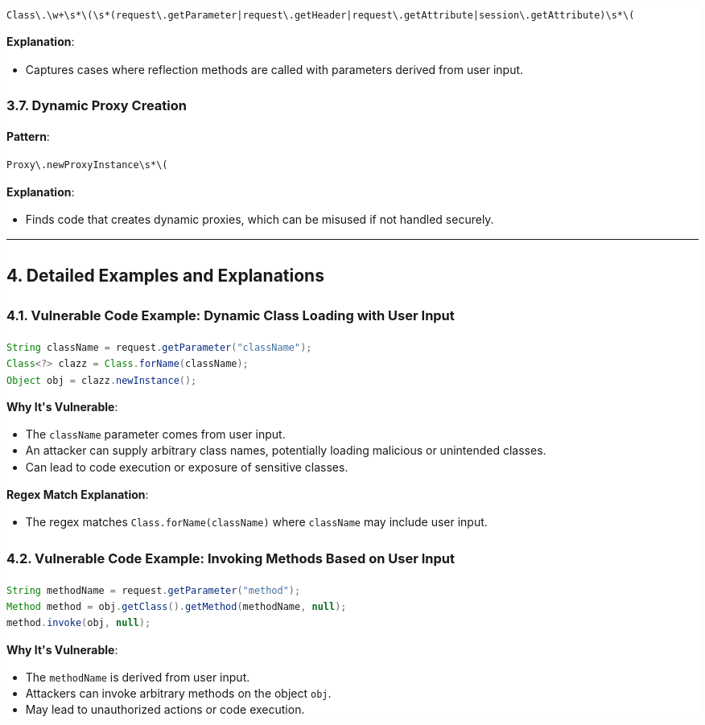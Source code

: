 ```regex
Class\.\w+\s*\(\s*(request\.getParameter|request\.getHeader|request\.getAttribute|session\.getAttribute)\s*\(
```

**Explanation**:

- Captures cases where reflection methods are called with parameters derived from user input.

### **3.7. Dynamic Proxy Creation**

**Pattern**:

```regex
Proxy\.newProxyInstance\s*\(
```

**Explanation**:

- Finds code that creates dynamic proxies, which can be misused if not handled securely.

---

<a name="examples"></a>
## **4. Detailed Examples and Explanations**

### **4.1. Vulnerable Code Example: Dynamic Class Loading with User Input**

```java
String className = request.getParameter("className");
Class<?> clazz = Class.forName(className);
Object obj = clazz.newInstance();
```

**Why It's Vulnerable**:

- The `className` parameter comes from user input.
- An attacker can supply arbitrary class names, potentially loading malicious or unintended classes.
- Can lead to code execution or exposure of sensitive classes.

**Regex Match Explanation**:

- The regex matches `Class.forName(className)` where `className` may include user input.

### **4.2. Vulnerable Code Example: Invoking Methods Based on User Input**

```java
String methodName = request.getParameter("method");
Method method = obj.getClass().getMethod(methodName, null);
method.invoke(obj, null);
```

**Why It's Vulnerable**:

- The `methodName` is derived from user input.
- Attackers can invoke arbitrary methods on the object `obj`.
- May lead to unauthorized actions or code execution.
